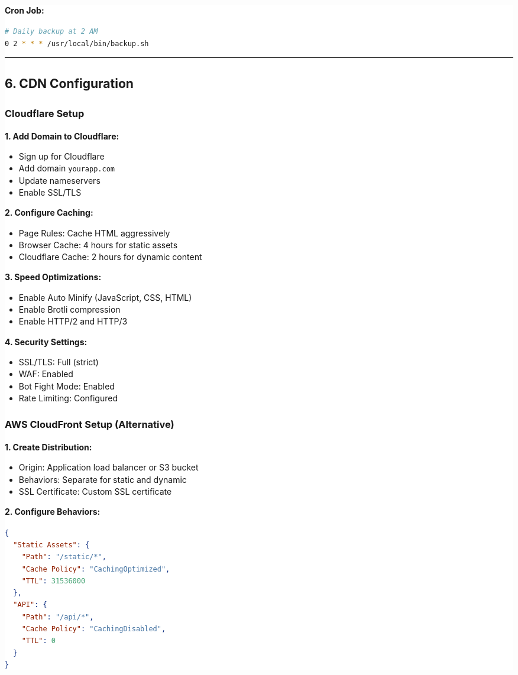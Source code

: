 **Cron Job:**
```bash
# Daily backup at 2 AM
0 2 * * * /usr/local/bin/backup.sh
```

---

## 6. CDN Configuration

### Cloudflare Setup

**1. Add Domain to Cloudflare:**
- Sign up for Cloudflare
- Add domain `yourapp.com`
- Update nameservers
- Enable SSL/TLS

**2. Configure Caching:**
- Page Rules: Cache HTML aggressively
- Browser Cache: 4 hours for static assets
- Cloudflare Cache: 2 hours for dynamic content

**3. Speed Optimizations:**
- Enable Auto Minify (JavaScript, CSS, HTML)
- Enable Brotli compression
- Enable HTTP/2 and HTTP/3

**4. Security Settings:**
- SSL/TLS: Full (strict)
- WAF: Enabled
- Bot Fight Mode: Enabled
- Rate Limiting: Configured

### AWS CloudFront Setup (Alternative)

**1. Create Distribution:**
- Origin: Application load balancer or S3 bucket
- Behaviors: Separate for static and dynamic
- SSL Certificate: Custom SSL certificate

**2. Configure Behaviors:**
```json
{
  "Static Assets": {
    "Path": "/static/*",
    "Cache Policy": "CachingOptimized",
    "TTL": 31536000
  },
  "API": {
    "Path": "/api/*",
    "Cache Policy": "CachingDisabled",
    "TTL": 0
  }
}
```
